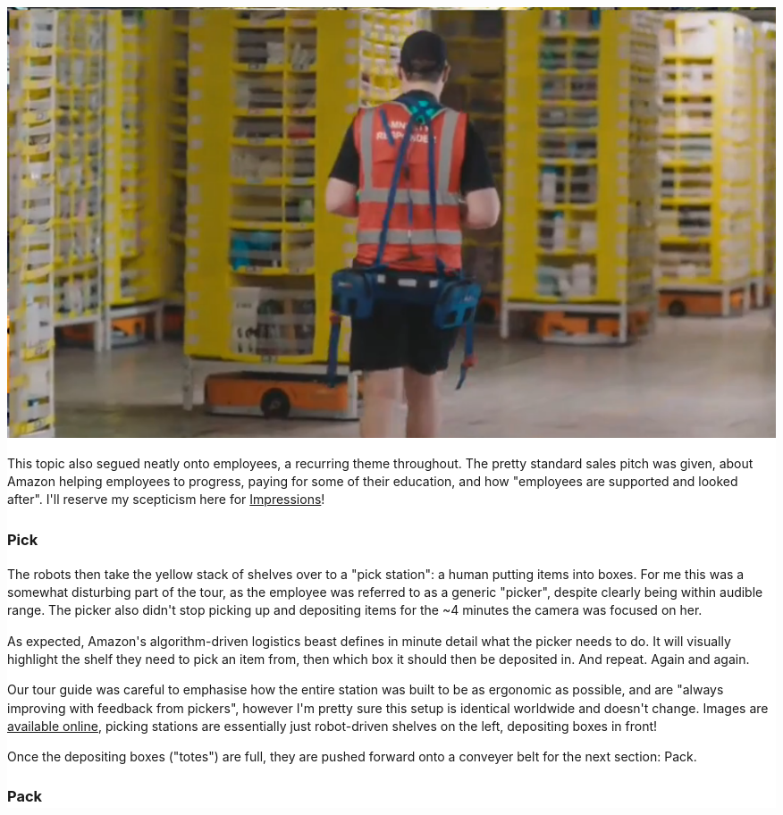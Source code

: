 [![](/assets/images/2023/amazon-amnesty-responder.png)](/assets/images/2023/amazon-amnesty-responder.png)

This topic also segued neatly onto employees, a recurring theme throughout. The pretty standard sales pitch was given, about Amazon helping employees to progress, paying for some of their education, and how "employees are supported and looked after". I'll reserve my scepticism here for [Impressions](#impressions)!

### Pick

The robots then take the yellow stack of shelves over to a "pick station": a human putting items into boxes. For me this was a somewhat disturbing part of the tour, as the employee was referred to as a generic "picker", despite clearly being within audible range. The picker also didn't stop picking up and depositing items for the ~4 minutes the camera was focused on her.

As expected, Amazon's algorithm-driven logistics beast defines in minute detail what the picker needs to do. It will visually highlight the shelf they need to pick an item from, then which box it should then be deposited in. And repeat. Again and again.

Our tour guide was careful to emphasise how the entire station was built to be as ergonomic as possible, and are "always improving with feedback from pickers", however I'm pretty sure this setup is identical worldwide and doesn't change. Images are [available online](https://www.arkansasonline.com/photos/galleries/2021/nov/07/new-amazon-warehouse-little-rock/#images-13), picking stations are essentially just robot-driven shelves on the left, depositing boxes in front!

Once the depositing boxes ("totes") are full, they are pushed forward onto a conveyer belt for the next section: Pack.

### Pack
